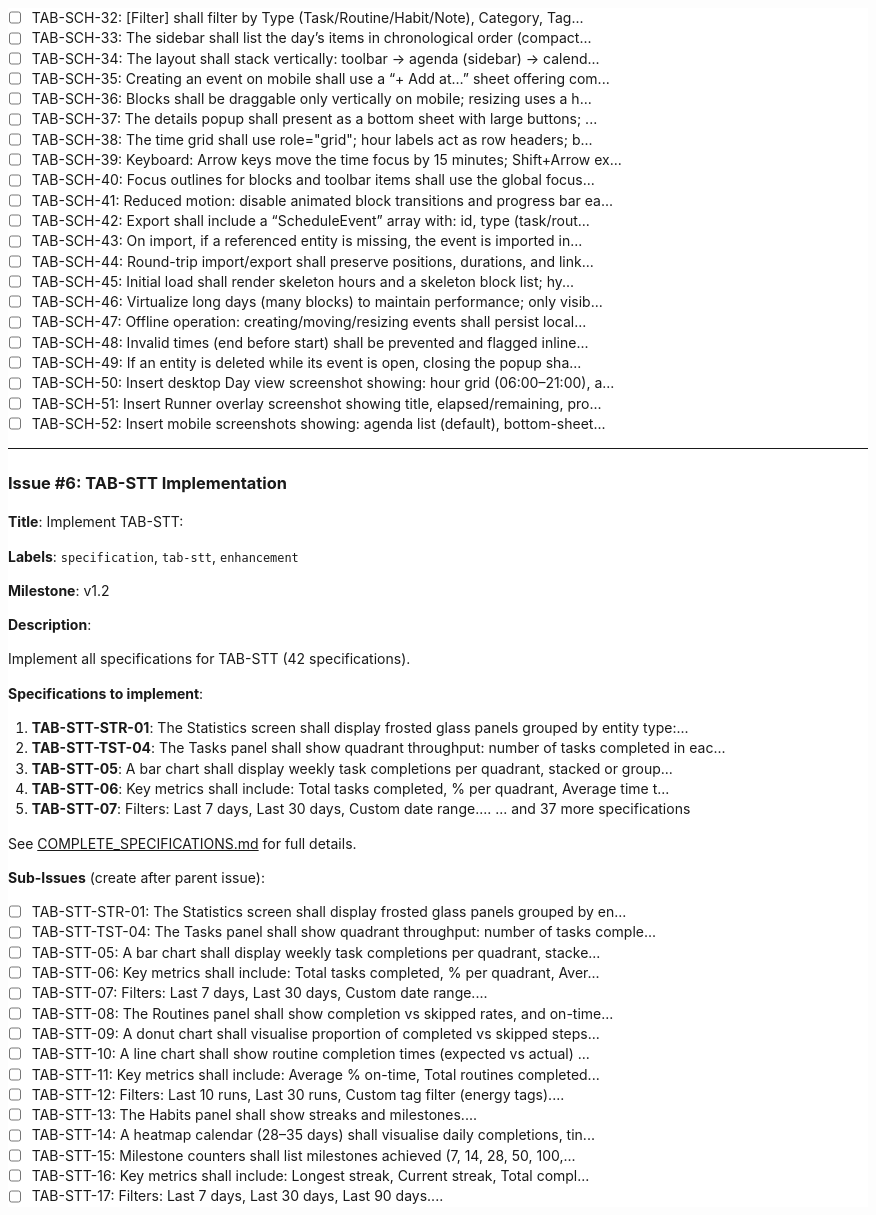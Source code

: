 - [ ] TAB-SCH-32: [Filter] shall filter by Type (Task/Routine/Habit/Note), Category, Tag...
- [ ] TAB-SCH-33: The sidebar shall list the day’s items in chronological order (compact...
- [ ] TAB-SCH-34: The layout shall stack vertically: toolbar → agenda (sidebar) → calend...
- [ ] TAB-SCH-35: Creating an event on mobile shall use a “+ Add at…” sheet offering com...
- [ ] TAB-SCH-36: Blocks shall be draggable only vertically on mobile; resizing uses a h...
- [ ] TAB-SCH-37: The details popup shall present as a bottom sheet with large buttons; ...
- [ ] TAB-SCH-38: The time grid shall use role="grid"; hour labels act as row headers; b...
- [ ] TAB-SCH-39: Keyboard: Arrow keys move the time focus by 15 minutes; Shift+Arrow ex...
- [ ] TAB-SCH-40: Focus outlines for blocks and toolbar items shall use the global focus...
- [ ] TAB-SCH-41: Reduced motion: disable animated block transitions and progress bar ea...
- [ ] TAB-SCH-42: Export shall include a “ScheduleEvent” array with: id, type (task/rout...
- [ ] TAB-SCH-43: On import, if a referenced entity is missing, the event is imported in...
- [ ] TAB-SCH-44: Round-trip import/export shall preserve positions, durations, and link...
- [ ] TAB-SCH-45: Initial load shall render skeleton hours and a skeleton block list; hy...
- [ ] TAB-SCH-46: Virtualize long days (many blocks) to maintain performance; only visib...
- [ ] TAB-SCH-47: Offline operation: creating/moving/resizing events shall persist local...
- [ ] TAB-SCH-48: Invalid times (end before start) shall be prevented and flagged inline...
- [ ] TAB-SCH-49: If an entity is deleted while its event is open, closing the popup sha...
- [ ] TAB-SCH-50: Insert desktop Day view screenshot showing: hour grid (06:00–21:00), a...
- [ ] TAB-SCH-51: Insert Runner overlay screenshot showing title, elapsed/remaining, pro...
- [ ] TAB-SCH-52: Insert mobile screenshots showing: agenda list (default), bottom-sheet...

---

### Issue #6: TAB-STT Implementation

**Title**: Implement TAB-STT:

**Labels**: `specification`, `tab-stt`, `enhancement`

**Milestone**: v1.2

**Description**:

Implement all specifications for TAB-STT (42 specifications).

**Specifications to implement**:

1. **TAB-STT-STR-01**: The Statistics screen shall display frosted glass panels grouped by entity type:...
2. **TAB-STT-TST-04**: The Tasks panel shall show quadrant throughput: number of tasks completed in eac...
3. **TAB-STT-05**: A bar chart shall display weekly task completions per quadrant, stacked or group...
4. **TAB-STT-06**: Key metrics shall include: Total tasks completed, % per quadrant, Average time t...
5. **TAB-STT-07**: Filters: Last 7 days, Last 30 days, Custom date range....
   ... and 37 more specifications

See [COMPLETE_SPECIFICATIONS.md](./COMPLETE_SPECIFICATIONS.md) for full details.

**Sub-Issues** (create after parent issue):

- [ ] TAB-STT-STR-01: The Statistics screen shall display frosted glass panels grouped by en...
- [ ] TAB-STT-TST-04: The Tasks panel shall show quadrant throughput: number of tasks comple...
- [ ] TAB-STT-05: A bar chart shall display weekly task completions per quadrant, stacke...
- [ ] TAB-STT-06: Key metrics shall include: Total tasks completed, % per quadrant, Aver...
- [ ] TAB-STT-07: Filters: Last 7 days, Last 30 days, Custom date range....
- [ ] TAB-STT-08: The Routines panel shall show completion vs skipped rates, and on-time...
- [ ] TAB-STT-09: A donut chart shall visualise proportion of completed vs skipped steps...
- [ ] TAB-STT-10: A line chart shall show routine completion times (expected vs actual) ...
- [ ] TAB-STT-11: Key metrics shall include: Average % on-time, Total routines completed...
- [ ] TAB-STT-12: Filters: Last 10 runs, Last 30 runs, Custom tag filter (energy tags)....
- [ ] TAB-STT-13: The Habits panel shall show streaks and milestones....
- [ ] TAB-STT-14: A heatmap calendar (28–35 days) shall visualise daily completions, tin...
- [ ] TAB-STT-15: Milestone counters shall list milestones achieved (7, 14, 28, 50, 100,...
- [ ] TAB-STT-16: Key metrics shall include: Longest streak, Current streak, Total compl...
- [ ] TAB-STT-17: Filters: Last 7 days, Last 30 days, Last 90 days....